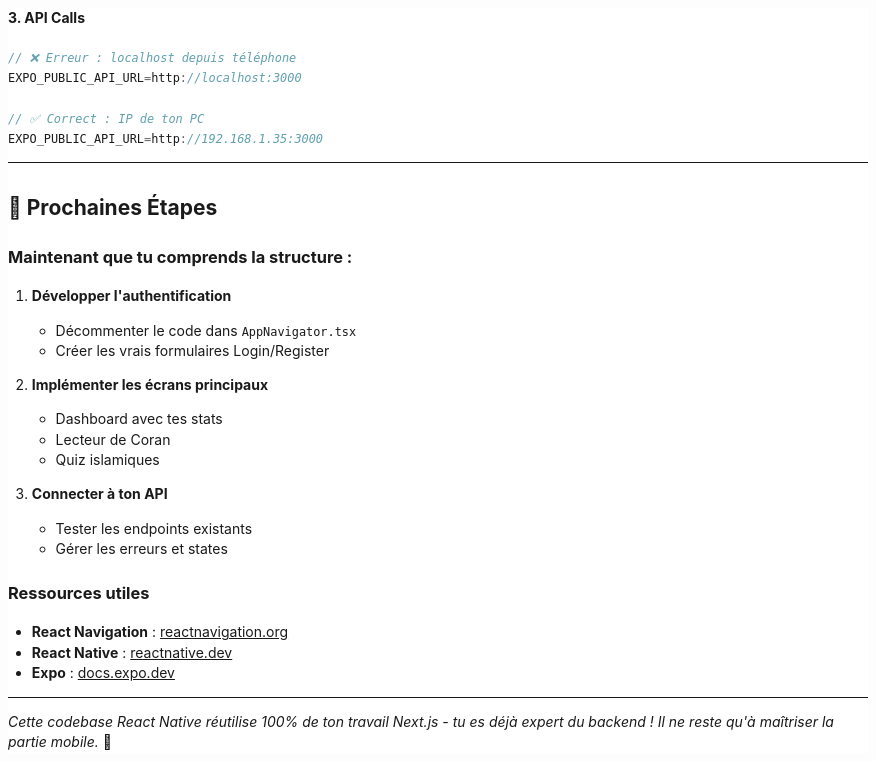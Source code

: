 #### 3. API Calls
```typescript
// ❌ Erreur : localhost depuis téléphone
EXPO_PUBLIC_API_URL=http://localhost:3000

// ✅ Correct : IP de ton PC
EXPO_PUBLIC_API_URL=http://192.168.1.35:3000
```

---

## 🎉 Prochaines Étapes

### Maintenant que tu comprends la structure :

1. **Développer l'authentification**
   - Décommenter le code dans `AppNavigator.tsx`
   - Créer les vrais formulaires Login/Register

2. **Implémenter les écrans principaux**
   - Dashboard avec tes stats
   - Lecteur de Coran
   - Quiz islamiques

3. **Connecter à ton API**
   - Tester les endpoints existants
   - Gérer les erreurs et states

### Ressources utiles

- **React Navigation** : [reactnavigation.org](https://reactnavigation.org)
- **React Native** : [reactnative.dev](https://reactnative.dev)
- **Expo** : [docs.expo.dev](https://docs.expo.dev)

---

*Cette codebase React Native réutilise 100% de ton travail Next.js - tu es déjà expert du backend ! Il ne reste qu'à maîtriser la partie mobile.* 🚀